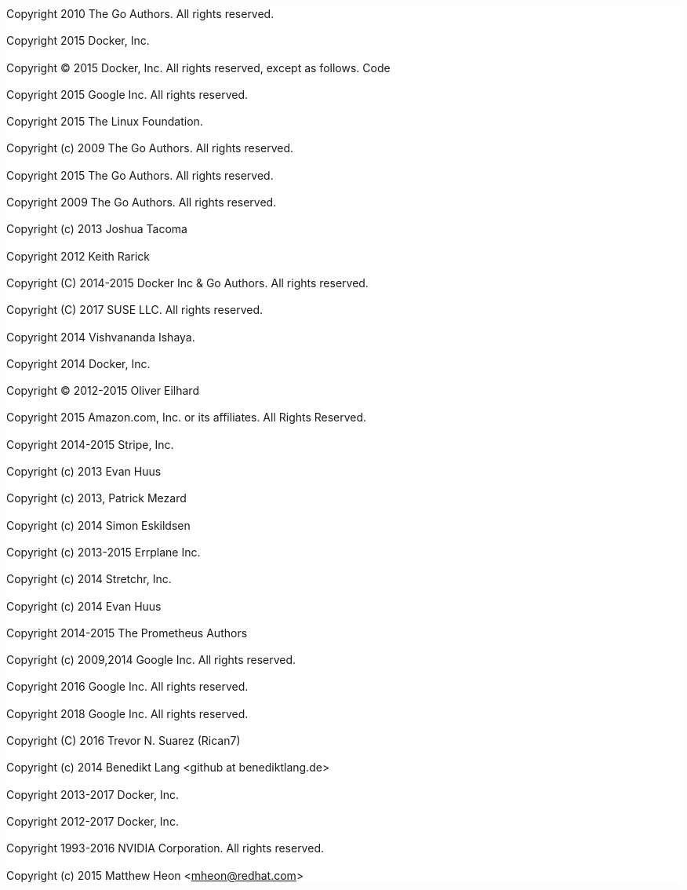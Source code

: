Copyright 2010 The Go Authors.  All rights reserved.

Copyright 2015 Docker, Inc.

Copyright © 2015 Docker, Inc. All rights reserved, except as follows. Code

Copyright 2015 Google Inc. All rights reserved.

Copyright 2015 The Linux Foundation.

Copyright (c) 2009 The Go Authors. All rights reserved.

Copyright 2015 The Go Authors. All rights reserved.

Copyright 2009 The Go Authors. All rights reserved.

Copyright (c) 2013 Joshua Tacoma

Copyright 2012 Keith Rarick

Copyright (C) 2014-2015 Docker Inc &amp; Go Authors. All rights reserved.

Copyright (C) 2017 SUSE LLC. All rights reserved.

Copyright 2014 Vishvananda Ishaya.

Copyright 2014 Docker, Inc.

Copyright © 2012-2015 Oliver Eilhard

Copyright 2015 Amazon.com, Inc. or its affiliates. All Rights Reserved.

Copyright 2014-2015 Stripe, Inc.

Copyright (c) 2013 Evan Huus

Copyright (c) 2013, Patrick Mezard

Copyright (c) 2014 Simon Eskildsen

Copyright (c) 2013-2015 Errplane Inc.

Copyright (c) 2014 Stretchr, Inc.

Copyright (c) 2014 Evan Huus

Copyright 2014-2015 The Prometheus Authors

Copyright (c) 2009,2014 Google Inc. All rights reserved.

Copyright 2016 Google Inc. All rights reserved.

Copyright 2018 Google Inc. All rights reserved.

Copyright (C) 2016 Trevor N. Suarez (Rican7)

Copyright (c) 2014 Benedikt Lang &lt;github at benediktlang.de&gt;

Copyright 2013-2017 Docker, Inc.

Copyright 2012-2017 Docker, Inc.

Copyright 1993-2016 NVIDIA Corporation.  All rights reserved.

Copyright (c) 2015 Matthew Heon &lt;mheon@redhat.com&gt;
